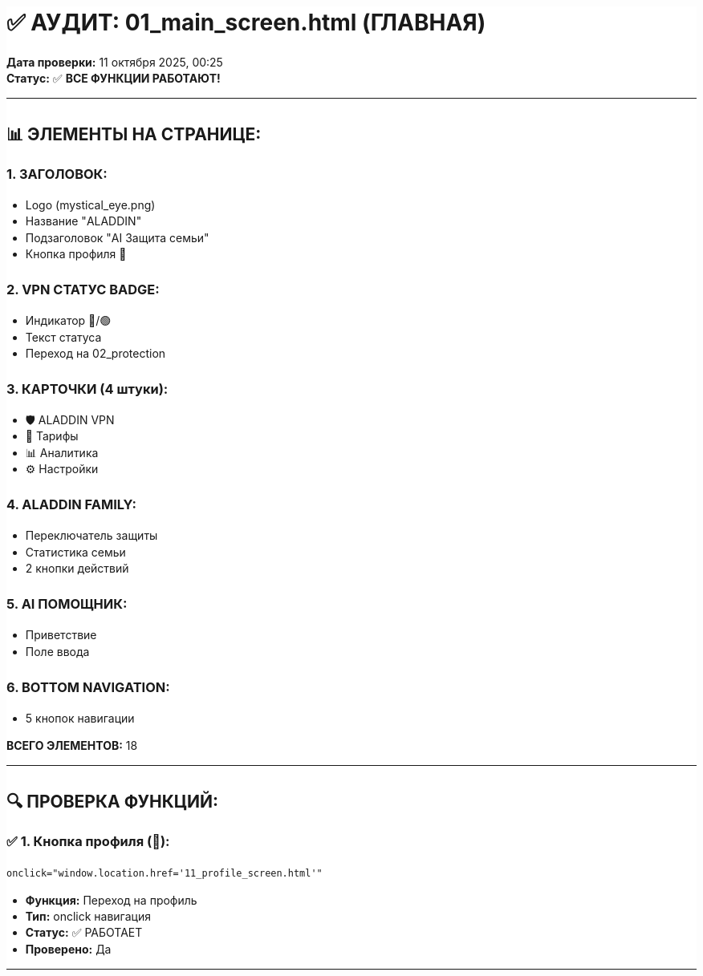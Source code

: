 # ✅ АУДИТ: 01_main_screen.html (ГЛАВНАЯ)

**Дата проверки:** 11 октября 2025, 00:25  
**Статус:** ✅ **ВСЕ ФУНКЦИИ РАБОТАЮТ!**

---

## 📊 **ЭЛЕМЕНТЫ НА СТРАНИЦЕ:**

### **1. ЗАГОЛОВОК:**
- Logo (mystical_eye.png)
- Название "ALADDIN"
- Подзаголовок "AI Защита семьи"
- Кнопка профиля 👤

### **2. VPN СТАТУС BADGE:**
- Индикатор 🔴/🟢
- Текст статуса
- Переход на 02_protection

### **3. КАРТОЧКИ (4 штуки):**
- 🛡️ ALADDIN VPN
- 💎 Тарифы
- 📊 Аналитика
- ⚙️ Настройки

### **4. ALADDIN FAMILY:**
- Переключатель защиты
- Статистика семьи
- 2 кнопки действий

### **5. AI ПОМОЩНИК:**
- Приветствие
- Поле ввода

### **6. BOTTOM NAVIGATION:**
- 5 кнопок навигации

**ВСЕГО ЭЛЕМЕНТОВ:** 18

---

## 🔍 **ПРОВЕРКА ФУНКЦИЙ:**

### **✅ 1. Кнопка профиля (👤):**
```html
onclick="window.location.href='11_profile_screen.html'"
```
- **Функция:** Переход на профиль
- **Тип:** onclick навигация
- **Статус:** ✅ РАБОТАЕТ
- **Проверено:** Да

---